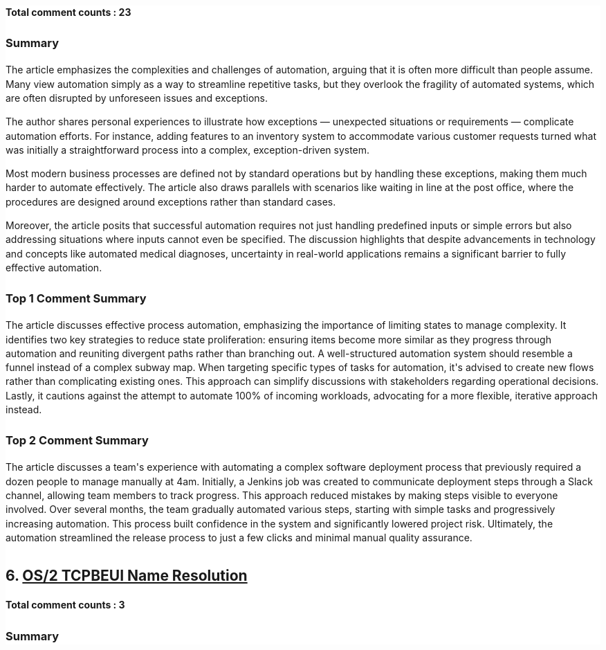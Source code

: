 **Total comment counts : 23**

### Summary

 The article emphasizes the complexities and challenges of automation, arguing that it is often more difficult than people assume. Many view automation simply as a way to streamline repetitive tasks, but they overlook the fragility of automated systems, which are often disrupted by unforeseen issues and exceptions. 

The author shares personal experiences to illustrate how exceptions — unexpected situations or requirements — complicate automation efforts. For instance, adding features to an inventory system to accommodate various customer requests turned what was initially a straightforward process into a complex, exception-driven system.

Most modern business processes are defined not by standard operations but by handling these exceptions, making them much harder to automate effectively. The article also draws parallels with scenarios like waiting in line at the post office, where the procedures are designed around exceptions rather than standard cases.

Moreover, the article posits that successful automation requires not just handling predefined inputs or simple errors but also addressing situations where inputs cannot even be specified. The discussion highlights that despite advancements in technology and concepts like automated medical diagnoses, uncertainty in real-world applications remains a significant barrier to fully effective automation.

### Top 1 Comment Summary

 The article discusses effective process automation, emphasizing the importance of limiting states to manage complexity. It identifies two key strategies to reduce state proliferation: ensuring items become more similar as they progress through automation and reuniting divergent paths rather than branching out. A well-structured automation system should resemble a funnel instead of a complex subway map. When targeting specific types of tasks for automation, it's advised to create new flows rather than complicating existing ones. This approach can simplify discussions with stakeholders regarding operational decisions. Lastly, it cautions against the attempt to automate 100% of incoming workloads, advocating for a more flexible, iterative approach instead.

### Top 2 Comment Summary

 The article discusses a team's experience with automating a complex software deployment process that previously required a dozen people to manage manually at 4am. Initially, a Jenkins job was created to communicate deployment steps through a Slack channel, allowing team members to track progress. This approach reduced mistakes by making steps visible to everyone involved. Over several months, the team gradually automated various steps, starting with simple tasks and progressively increasing automation. This process built confidence in the system and significantly lowered project risk. Ultimately, the automation streamlined the release process to just a few clicks and minimal manual quality assurance.

## 6. [OS/2 TCPBEUI Name Resolution](https://news.ycombinator.com/item?id=41795919)

**Total comment counts : 3**

### Summary
